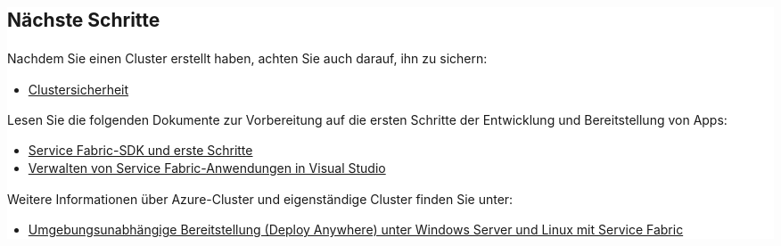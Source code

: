 ## Nächste Schritte

Nachdem Sie einen Cluster erstellt haben, achten Sie auch darauf, ihn zu sichern:
- [Clustersicherheit](service-fabric-cluster-security.md)

Lesen Sie die folgenden Dokumente zur Vorbereitung auf die ersten Schritte der Entwicklung und Bereitstellung von Apps:
- [ Service Fabric-SDK und erste Schritte](service-fabric-get-started.md)
- [Verwalten von Service Fabric-Anwendungen in Visual Studio](service-fabric-manage-application-in-visual-studio.md)

Weitere Informationen über Azure-Cluster und eigenständige Cluster finden Sie unter:
- [Umgebungsunabhängige Bereitstellung (Deploy Anywhere) unter Windows Server und Linux mit Service Fabric](service-fabric-deploy-anywhere.md)

